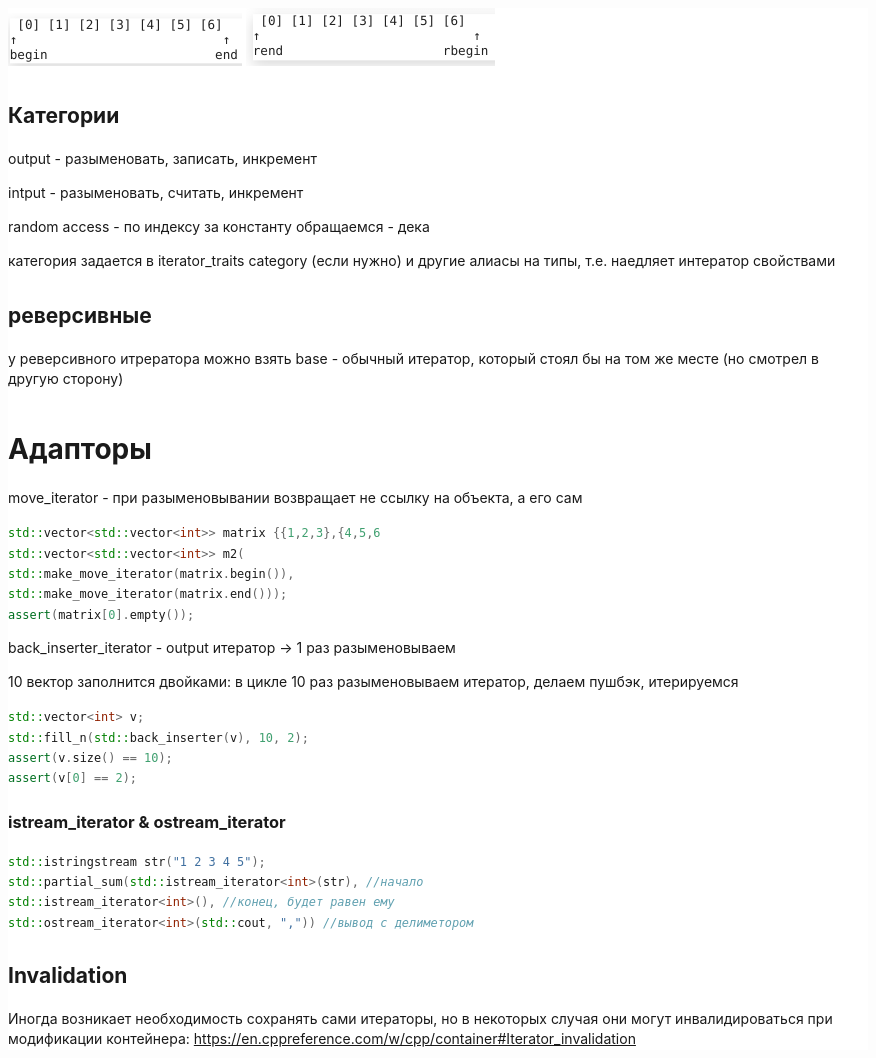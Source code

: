![](iterators.png)
![](rev_iterators.png)
## Категории
output - разыменовать, записать, инкремент 

intput - разыменовать,  считать, инкремент 

random access -  по индексу за константу обращаемся - дека 

категория задается в iterator_traits category (если нужно) и другие алиасы на типы, т.е. наедляет интератор свойствами
## реверсивные
у реверсивного итрератора можно взять base - обычный итератор, который стоял бы на том же месте (но смотрел в другую сторону)

# Адапторы
move_iterator - при разыменовывании возвращает не ссылку на объекта, а его сам
```c++
std::vector<std::vector<int>> matrix {{1,2,3},{4,5,6
std::vector<std::vector<int>> m2(
std::make_move_iterator(matrix.begin()),
std::make_move_iterator(matrix.end()));
assert(matrix[0].empty());
```

back_inserter_iterator - output итератор -> 1 раз разыменовываем 

10 вектор заполнится двойками: в цикле 10 раз разыменовываем итератор, делаем пушбэк, итерируемся
```c++
std::vector<int> v;
std::fill_n(std::back_inserter(v), 10, 2);
assert(v.size() == 10);
assert(v[0] == 2);
```
### istream_iterator & ostream_iterator
```c++ 
std::istringstream str("1 2 3 4 5");
std::partial_sum(std::istream_iterator<int>(str), //начало
std::istream_iterator<int>(), //конец, будет равен ему
std::ostream_iterator<int>(std::cout, ",")) //вывод с делиметором 
```
## Invalidation
Иногда возникает необходимость сохранять сами итераторы, но
в некоторых случая они могут инвалидироваться при
модификации контейнера:
https://en.cppreference.com/w/cpp/container#Iterator_invalidation
